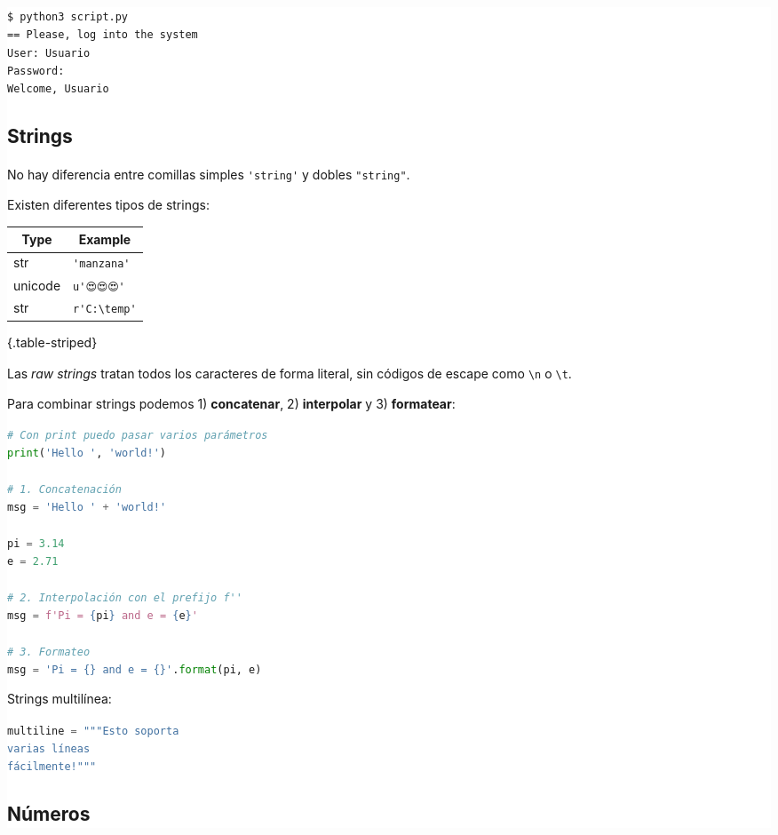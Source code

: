 ```plaintext
$ python3 script.py
== Please, log into the system
User: Usuario
Password:
Welcome, Usuario
```

## Strings

No hay diferencia entre comillas simples `'string'` y dobles `"string"`.

Existen diferentes tipos de strings:

| Type      | Example     |
| --------- | -----       |
| str       | `'manzana'` |
| unicode   | `u'😍😍😍'`   |
| str       | `r'C:\temp'`  |
{.table-striped}

Las _raw strings_ tratan todos los caracteres de forma literal, sin códigos de escape como `\n` o `\t`.

Para combinar strings podemos 1) **concatenar**, 2) **interpolar** y 3) **formatear**:
```python
# Con print puedo pasar varios parámetros
print('Hello ', 'world!')

# 1. Concatenación
msg = 'Hello ' + 'world!'

pi = 3.14
e = 2.71

# 2. Interpolación con el prefijo f''
msg = f'Pi = {pi} and e = {e}'

# 3. Formateo
msg = 'Pi = {} and e = {}'.format(pi, e)
```

Strings multilínea:
```python
multiline = """Esto soporta
varias líneas
fácilmente!"""
```



## Números
